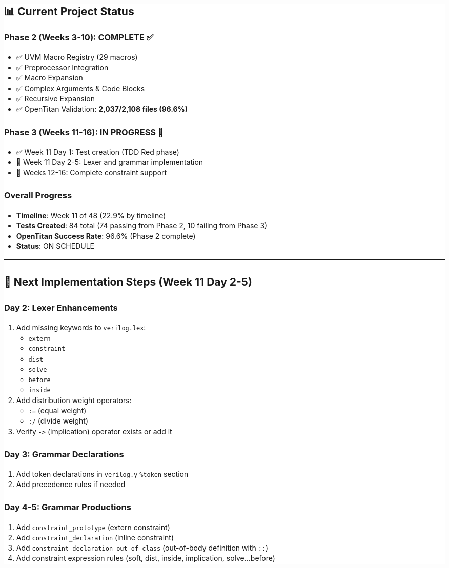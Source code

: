 
## 📊 Current Project Status

### Phase 2 (Weeks 3-10): COMPLETE ✅
- ✅ UVM Macro Registry (29 macros)
- ✅ Preprocessor Integration
- ✅ Macro Expansion
- ✅ Complex Arguments & Code Blocks
- ✅ Recursive Expansion
- ✅ OpenTitan Validation: **2,037/2,108 files (96.6%)**

### Phase 3 (Weeks 11-16): IN PROGRESS 🔄
- ✅ Week 11 Day 1: Test creation (TDD Red phase)
- 🔄 Week 11 Day 2-5: Lexer and grammar implementation
- 📅 Weeks 12-16: Complete constraint support

### Overall Progress
- **Timeline**: Week 11 of 48 (22.9% by timeline)
- **Tests Created**: 84 total (74 passing from Phase 2, 10 failing from Phase 3)
- **OpenTitan Success Rate**: 96.6% (Phase 2 complete)
- **Status**: ON SCHEDULE

---

## 🚀 Next Implementation Steps (Week 11 Day 2-5)

### Day 2: Lexer Enhancements
1. Add missing keywords to `verilog.lex`:
   - `extern`
   - `constraint`
   - `dist`
   - `solve`
   - `before`
   - `inside`
2. Add distribution weight operators:
   - `:=` (equal weight)
   - `:/` (divide weight)
3. Verify `->` (implication) operator exists or add it

### Day 3: Grammar Declarations
1. Add token declarations in `verilog.y` `%token` section
2. Add precedence rules if needed

### Day 4-5: Grammar Productions
1. Add `constraint_prototype` (extern constraint)
2. Add `constraint_declaration` (inline constraint)
3. Add `constraint_declaration_out_of_class` (out-of-body definition with `::`)
4. Add constraint expression rules (soft, dist, inside, implication, solve...before)

